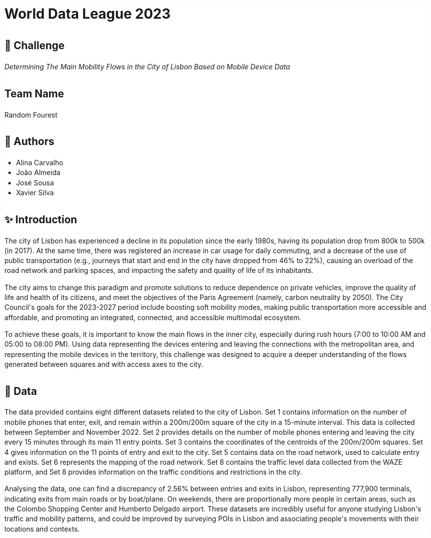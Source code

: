 ﻿# World Data League 2023

## 🎯 Challenge
*Determining The Main Mobility Flows in the City of Lisbon Based on Mobile Device Data*


## Team Name
Random Fourest


## 👥 Authors
* Alina Carvalho
* João Almeida
* José Sousa
* Xavier Silva


## ✨ Introduction
The city of Lisbon has experienced a decline in its population since the early 1980s, having its population drop from 800k to 500k (in 2017). At the same time, there was registered an increase in car usage for daily commuting, and a decrease of the use of public transportation (e.g., journeys that start and end in the city have dropped from 46% to 22%), causing an overload of the road network and parking spaces, and impacting the safety and quality of life of its inhabitants.

The city aims to change this paradigm and promote solutions to reduce dependence on private vehicles, improve the quality of life and health of its citizens, and meet the objectives of the Paris Agreement (namely, carbon neutrality by 2050). The City Council's goals for the 2023-2027 period include boosting soft mobility modes, making public transportation more accessible and affordable, and promoting an integrated, connected, and accessible multimodal ecosystem.

To achieve these goals, it is important to know the main flows in the inner city, especially during rush hours (7:00 to 10:00 AM and 05:00 to 08:00 PM).
Using data representing the devices entering and leaving the connections with the metropolitan area, and representing the mobile devices in the territory, this challenge was designed to acquire a deeper understanding of the flows generated between squares and with access axes to the city.


## 🔢 Data
The data provided contains eight different datasets related to the city of Lisbon. Set 1 contains information on the number of mobile phones that enter, exit, and remain within a 200m/200m square of the city in a 15-minute interval. This data is collected between September and November 2022. Set 2 provides details on the number of mobile phones entering and leaving the city every 15 minutes through its main 11 entry points. Set 3 contains the coordinates of the centroids of the 200m/200m squares. Set 4 gives information on the 11 points of entry and exit to the city. Set 5 contains data on the road network, used to calculate entry and exists. Set 6 represents the mapping of the road network. Set 8 contains the traffic level data collected from the WAZE platform, and Set 8 provides information on the traffic conditions and restrictions in the city.

Analysing the data, one can find a discrepancy of 2.56% between entries and exits in Lisbon, representing 777,900 terminals, indicating exits from main roads or by boat/plane. On weekends, there are proportionally more people in certain areas, such as the Colombo Shopping Center and Humberto Delgado airport. These datasets are incredibly useful for anyone studying Lisbon's traffic and mobility patterns, and could be improved by surveying POIs in Lisbon and associating people's movements with their locations and contexts.
